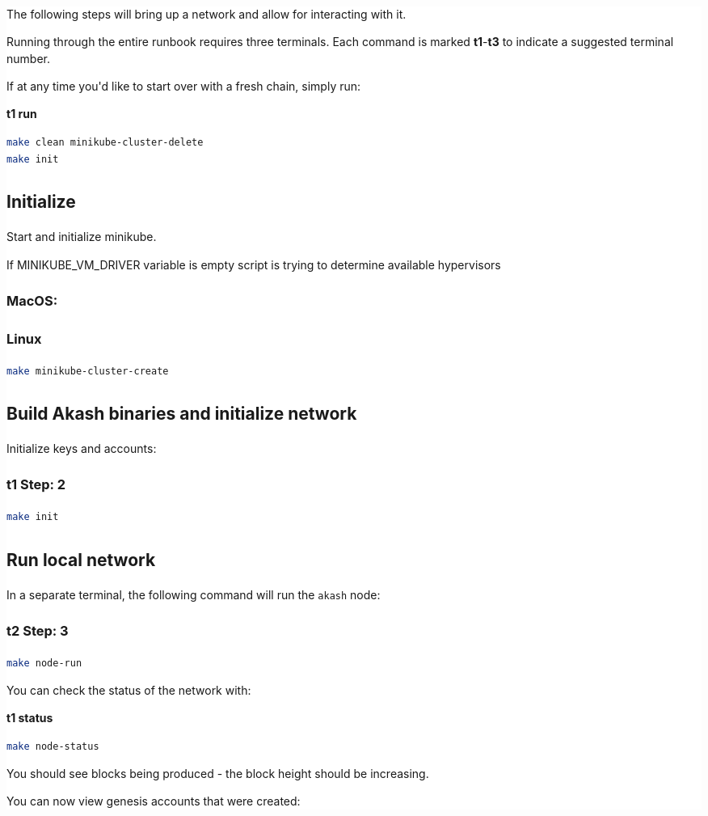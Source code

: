 The following steps will bring up a network and allow for interacting
with it.

Running through the entire runbook requires three terminals.
Each command is marked __t1__-__t3__ to indicate a suggested terminal number.

If at any time you'd like to start over with a fresh chain, simply run:

__t1 run__
```sh
make clean minikube-cluster-delete
make init
```

## Initialize

Start and initialize minikube.

If MINIKUBE_VM_DRIVER variable is empty script is trying to determine available hypervisors
### MacOS:
    
### Linux

```sh
make minikube-cluster-create
```

## Build Akash binaries and initialize network

Initialize keys and accounts:

### __t1 Step: 2__
```sh
make init
```

## Run local network

In a separate terminal, the following command will run the `akash` node:

### __t2 Step: 3__
```sh
make node-run
```

You can check the status of the network with:

__t1 status__
```sh
make node-status
```

You should see blocks being produced - the block height should be increasing.

You can now view genesis accounts that were created:
